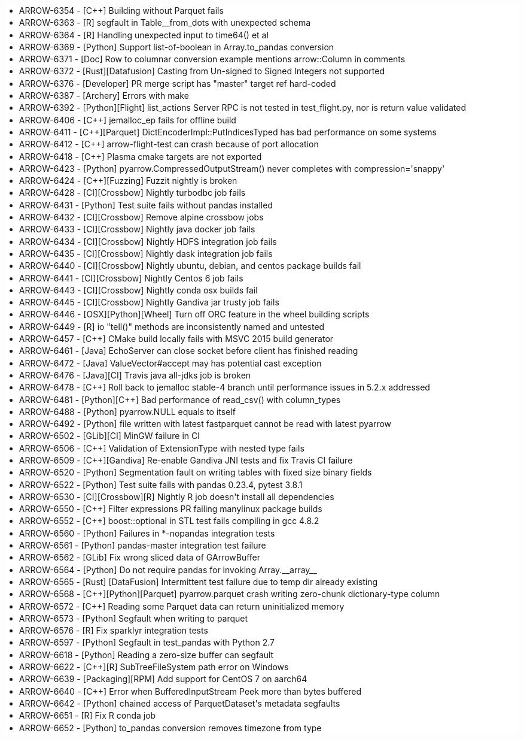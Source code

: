 * ARROW-6354 - [C++] Building without Parquet fails
* ARROW-6363 - [R] segfault in Table\_\_from\_dots with unexpected schema
* ARROW-6364 - [R] Handling unexpected input to time64() et al
* ARROW-6369 - [Python] Support list-of-boolean in Array.to\_pandas conversion
* ARROW-6371 - [Doc] Row to columnar conversion example mentions arrow::Column in comments
* ARROW-6372 - [Rust][Datafusion] Casting from Un-signed to Signed Integers not supported
* ARROW-6376 - [Developer] PR merge script has "master" target ref hard-coded
* ARROW-6387 - [Archery] Errors with make
* ARROW-6392 - [Python][Flight] list\_actions Server RPC is not tested in test\_flight.py, nor is return value validated
* ARROW-6406 - [C++] jemalloc\_ep fails for offline build
* ARROW-6411 - [C++][Parquet] DictEncoderImpl<T>::PutIndicesTyped has bad performance on some systems
* ARROW-6412 - [C++] arrow-flight-test can crash because of port allocation
* ARROW-6418 - [C++] Plasma cmake targets are not exported
* ARROW-6423 - [Python] pyarrow.CompressedOutputStream() never completes with compression='snappy'
* ARROW-6424 - [C++][Fuzzing] Fuzzit nightly is broken
* ARROW-6428 - [CI][Crossbow] Nightly turbodbc job fails
* ARROW-6431 - [Python] Test suite fails without pandas installed
* ARROW-6432 - [CI][Crossbow] Remove alpine crossbow jobs
* ARROW-6433 - [CI][Crossbow] Nightly java docker job fails
* ARROW-6434 - [CI][Crossbow] Nightly HDFS integration job fails
* ARROW-6435 - [CI][Crossbow] Nightly dask integration job fails
* ARROW-6440 - [CI][Crossbow] Nightly ubuntu, debian, and centos package builds fail
* ARROW-6441 - [CI][Crossbow] Nightly Centos 6 job fails
* ARROW-6443 - [CI][Crossbow] Nightly conda osx builds fail
* ARROW-6445 - [CI][Crossbow] Nightly Gandiva jar trusty job fails
* ARROW-6446 - [OSX][Python][Wheel] Turn off ORC feature in the wheel building scripts
* ARROW-6449 - [R] io "tell()" methods are inconsistently named and untested
* ARROW-6457 - [C++] CMake build locally fails with MSVC 2015 build generator
* ARROW-6461 - [Java] EchoServer can close socket before client has finished reading
* ARROW-6472 - [Java] ValueVector#accept may has potential cast exception
* ARROW-6476 - [Java][CI] Travis java all-jdks job is broken
* ARROW-6478 - [C++] Roll back to jemalloc stable-4 branch until performance issues in 5.2.x addressed
* ARROW-6481 - [Python][C++] Bad performance of read\_csv() with column\_types
* ARROW-6488 - [Python] pyarrow.NULL equals to itself
* ARROW-6492 - [Python] file written with latest fastparquet cannot be read with latest pyarrow
* ARROW-6502 - [GLib][CI] MinGW failure in CI
* ARROW-6506 - [C++] Validation of ExtensionType with nested type fails
* ARROW-6509 - [C++][Gandiva] Re-enable Gandiva JNI tests and fix Travis CI failure
* ARROW-6520 - [Python] Segmentation fault on writing tables with fixed size binary fields 
* ARROW-6522 - [Python] Test suite fails with pandas 0.23.4, pytest 3.8.1
* ARROW-6530 - [CI][Crossbow][R] Nightly R job doesn't install all dependencies
* ARROW-6550 - [C++] Filter expressions PR failing manylinux package builds
* ARROW-6552 - [C++] boost::optional in STL test fails compiling in gcc 4.8.2
* ARROW-6560 - [Python] Failures in \*-nopandas integration tests
* ARROW-6561 - [Python] pandas-master integration test failure
* ARROW-6562 - [GLib] Fix wrong sliced data of GArrowBuffer
* ARROW-6564 - [Python] Do not require pandas for invoking Array.\_\_array\_\_
* ARROW-6565 - [Rust] [DataFusion] Intermittent test failure due to temp dir already existing
* ARROW-6568 - [C++][Python][Parquet] pyarrow.parquet crash writing zero-chunk dictionary-type column
* ARROW-6572 - [C++] Reading some Parquet data can return uninitialized memory
* ARROW-6573 - [Python] Segfault when writing to parquet
* ARROW-6576 - [R] Fix sparklyr integration tests
* ARROW-6597 - [Python] Segfault in test\_pandas with Python 2.7
* ARROW-6618 - [Python] Reading a zero-size buffer can segfault
* ARROW-6622 - [C++][R] SubTreeFileSystem path error on Windows
* ARROW-6639 - [Packaging][RPM] Add support for CentOS 7 on aarch64
* ARROW-6640 - [C++] Error when BufferedInputStream Peek more than bytes buffered
* ARROW-6642 - [Python] chained access of ParquetDataset's metadata segfaults
* ARROW-6651 - [R] Fix R conda job
* ARROW-6652 - [Python] to\_pandas conversion removes timezone from type